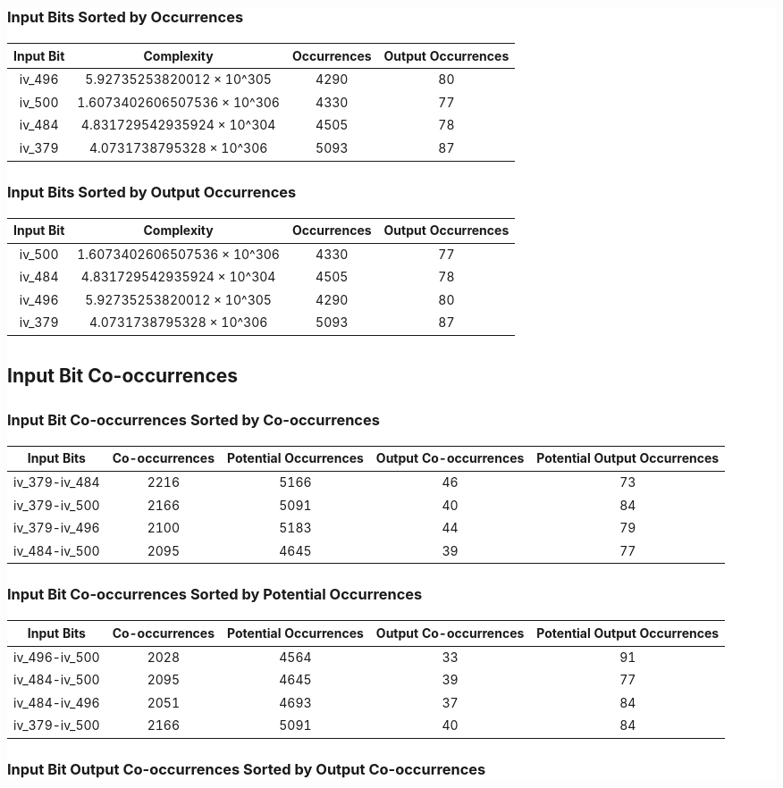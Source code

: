 ### Input Bits Sorted by Occurrences

| Input Bit | Complexity | Occurrences | Output Occurrences |
|:---------:|:----------:|:-----------:|:------------------:|
| iv_496 | 5.92735253820012 × 10^305 | 4290 | 80 |
| iv_500 | 1.6073402606507536 × 10^306 | 4330 | 77 |
| iv_484 | 4.831729542935924 × 10^304 | 4505 | 78 |
| iv_379 | 4.0731738795328 × 10^306 | 5093 | 87 |

### Input Bits Sorted by Output Occurrences

| Input Bit | Complexity | Occurrences | Output Occurrences |
|:---------:|:----------:|:-----------:|:------------------:|
| iv_500 | 1.6073402606507536 × 10^306 | 4330 | 77 |
| iv_484 | 4.831729542935924 × 10^304 | 4505 | 78 |
| iv_496 | 5.92735253820012 × 10^305 | 4290 | 80 |
| iv_379 | 4.0731738795328 × 10^306 | 5093 | 87 |

## Input Bit Co-occurrences

### Input Bit Co-occurrences Sorted by Co-occurrences

| Input Bits | Co-occurrences | Potential Occurrences | Output Co-occurrences | Potential Output Occurrences |
|:----------:|:--------------:|:---------------------:|:---------------------:|:----------------------------:|
| iv_379-iv_484 | 2216 | 5166 | 46 | 73 |
| iv_379-iv_500 | 2166 | 5091 | 40 | 84 |
| iv_379-iv_496 | 2100 | 5183 | 44 | 79 |
| iv_484-iv_500 | 2095 | 4645 | 39 | 77 |

### Input Bit Co-occurrences Sorted by Potential Occurrences

| Input Bits | Co-occurrences | Potential Occurrences | Output Co-occurrences | Potential Output Occurrences |
|:----------:|:--------------:|:---------------------:|:---------------------:|:----------------------------:|
| iv_496-iv_500 | 2028 | 4564 | 33 | 91 |
| iv_484-iv_500 | 2095 | 4645 | 39 | 77 |
| iv_484-iv_496 | 2051 | 4693 | 37 | 84 |
| iv_379-iv_500 | 2166 | 5091 | 40 | 84 |

### Input Bit Output Co-occurrences Sorted by Output Co-occurrences
